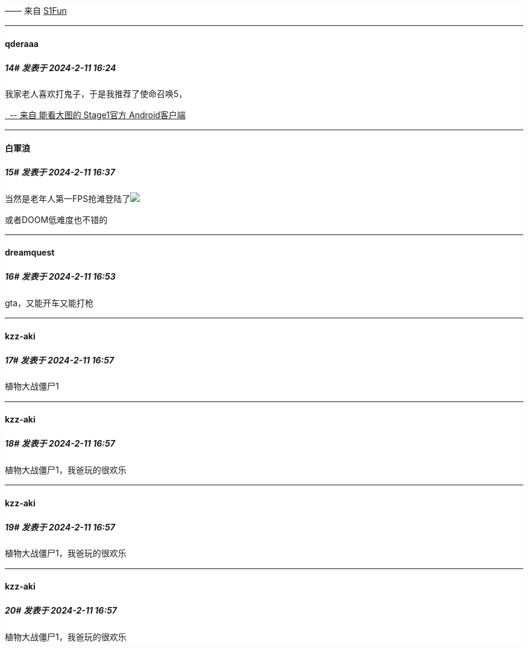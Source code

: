—— 来自 [S1Fun](https://s1fun.koalcat.com)

*****

####  qderaaa  
##### 14#       发表于 2024-2-11 16:24

我家老人喜欢打鬼子，于是我推荐了使命召唤5，

[  -- 来自 能看大图的 Stage1官方 Android客户端](https://www.coolapk.com/apk/140634)

*****

####  白軍浪  
##### 15#       发表于 2024-2-11 16:37

当然是老年人第一FPS抢滩登陆了<img src="https://static.saraba1st.com/image/smiley/face2017/037.png" referrerpolicy="no-referrer">

或者DOOM低难度也不错的

*****

####  dreamquest  
##### 16#       发表于 2024-2-11 16:53

gta，又能开车又能打枪

*****

####  kzz-aki  
##### 17#       发表于 2024-2-11 16:57

植物大战僵尸1

*****

####  kzz-aki  
##### 18#       发表于 2024-2-11 16:57

植物大战僵尸1，我爸玩的很欢乐

*****

####  kzz-aki  
##### 19#       发表于 2024-2-11 16:57

植物大战僵尸1，我爸玩的很欢乐

*****

####  kzz-aki  
##### 20#       发表于 2024-2-11 16:57

植物大战僵尸1，我爸玩的很欢乐
